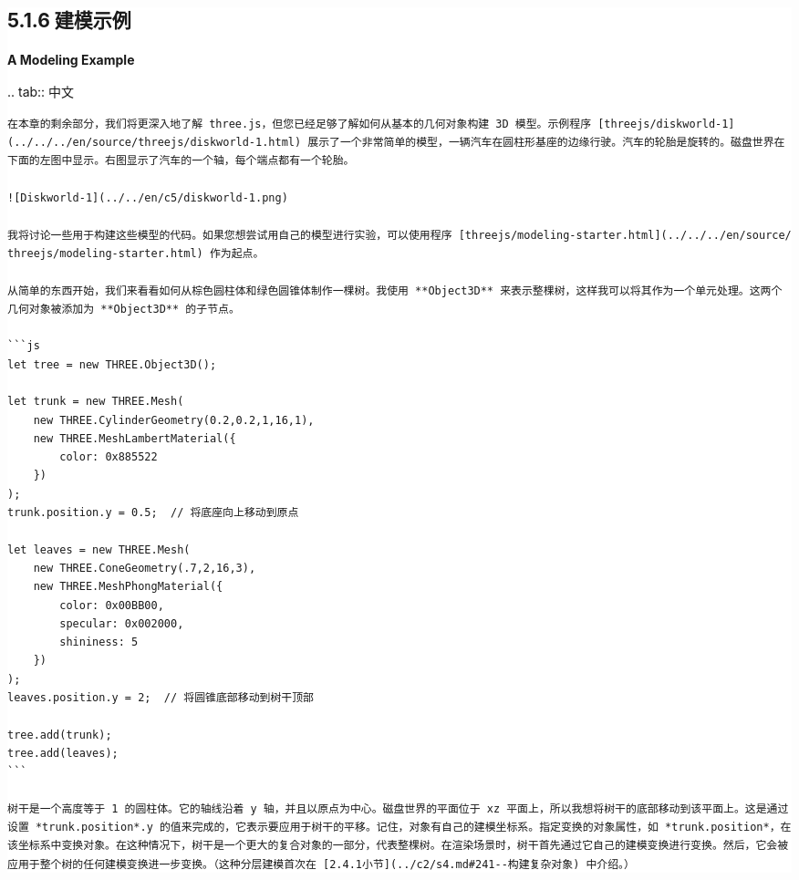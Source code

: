 ## 5.1.6 建模示例

**A Modeling Example**

.. tab:: 中文

    在本章的剩余部分，我们将更深入地了解 three.js，但您已经足够了解如何从基本的几何对象构建 3D 模型。示例程序 [threejs/diskworld-1](../../../en/source/threejs/diskworld-1.html) 展示了一个非常简单的模型，一辆汽车在圆柱形基座的边缘行驶。汽车的轮胎是旋转的。磁盘世界在下面的左图中显示。右图显示了汽车的一个轴，每个端点都有一个轮胎。

    ![Diskworld-1](../../en/c5/diskworld-1.png)

    我将讨论一些用于构建这些模型的代码。如果您想尝试用自己的模型进行实验，可以使用程序 [threejs/modeling-starter.html](../../../en/source/threejs/modeling-starter.html) 作为起点。

    从简单的东西开始，我们来看看如何从棕色圆柱体和绿色圆锥体制作一棵树。我使用 **Object3D** 来表示整棵树，这样我可以将其作为一个单元处理。这两个几何对象被添加为 **Object3D** 的子节点。

    ```js
    let tree = new THREE.Object3D();

    let trunk = new THREE.Mesh(
        new THREE.CylinderGeometry(0.2,0.2,1,16,1),
        new THREE.MeshLambertMaterial({
            color: 0x885522
        })
    );
    trunk.position.y = 0.5;  // 将底座向上移动到原点

    let leaves = new THREE.Mesh(
        new THREE.ConeGeometry(.7,2,16,3),
        new THREE.MeshPhongMaterial({
            color: 0x00BB00,
            specular: 0x002000,
            shininess: 5
        })
    );
    leaves.position.y = 2;  // 将圆锥底部移动到树干顶部

    tree.add(trunk);
    tree.add(leaves);
    ```

    树干是一个高度等于 1 的圆柱体。它的轴线沿着 y 轴，并且以原点为中心。磁盘世界的平面位于 xz 平面上，所以我想将树干的底部移动到该平面上。这是通过设置 *trunk.position*.y 的值来完成的，它表示要应用于树干的平移。记住，对象有自己的建模坐标系。指定变换的对象属性，如 *trunk.position*，在该坐标系中变换对象。在这种情况下，树干是一个更大的复合对象的一部分，代表整棵树。在渲染场景时，树干首先通过它自己的建模变换进行变换。然后，它会被应用于整个树的任何建模变换进一步变换。（这种分层建模首次在 [2.4.1小节](../c2/s4.md#241--构建复杂对象) 中介绍。）
